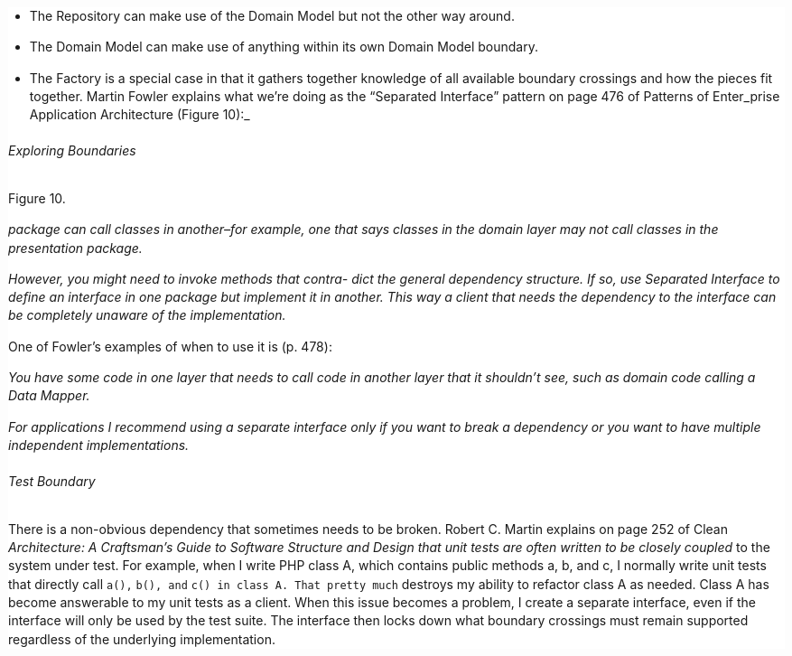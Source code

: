   - The Repository can make use of the Domain Model
but not the other way around.

  - The Domain Model can make use of anything within
its own Domain Model boundary.

  - The Factory is a special case in that it gathers together
knowledge of all available boundary crossings and how
the pieces fit together.
Martin Fowler explains what we’re doing as the
“Separated Interface” pattern on page 476 of Patterns of Enter_prise Application Architecture (Figure 10):_


###### Exploring Boundaries

Figure 10.

_package can call classes in another–for example, one that_
_says classes in the domain layer may not call classes in the_
_presentation package._

_However, you might need to invoke methods that contra-_
_dict the general dependency structure. If so, use Separated_
_Interface to define an interface in one package but_
_implement it in another. This way a client that needs the_
_dependency to the interface can be completely unaware of_
_the implementation._

One of Fowler’s examples of when to use it is (p. 478):

_You have some code in one layer that needs to call code in_
_another layer that it shouldn’t see, such as domain code_
_calling a Data Mapper._

_For applications I recommend using a separate interface_
_only if you want to break a dependency or you want to_
_have multiple independent implementations._

###### Test Boundary

There is a non-obvious dependency that sometimes needs
to be broken. Robert C. Martin explains on page 252 of Clean
_Architecture: A Craftsman’s Guide to Software Structure and_
_Design that unit tests are often written to be closely coupled_
to the system under test.
For example, when I write PHP class A, which contains
public methods a, b, and c, I normally write unit tests that
directly call `a(),` `b(), and` `c() in class A. That pretty much`
destroys my ability to refactor class A as needed. Class A has
become answerable to my unit tests as a client.
When this issue becomes a problem, I create a separate
interface, even if the interface will only be used by the test
suite. The interface then locks down what boundary crossings
must remain supported regardless of the underlying implementation.
